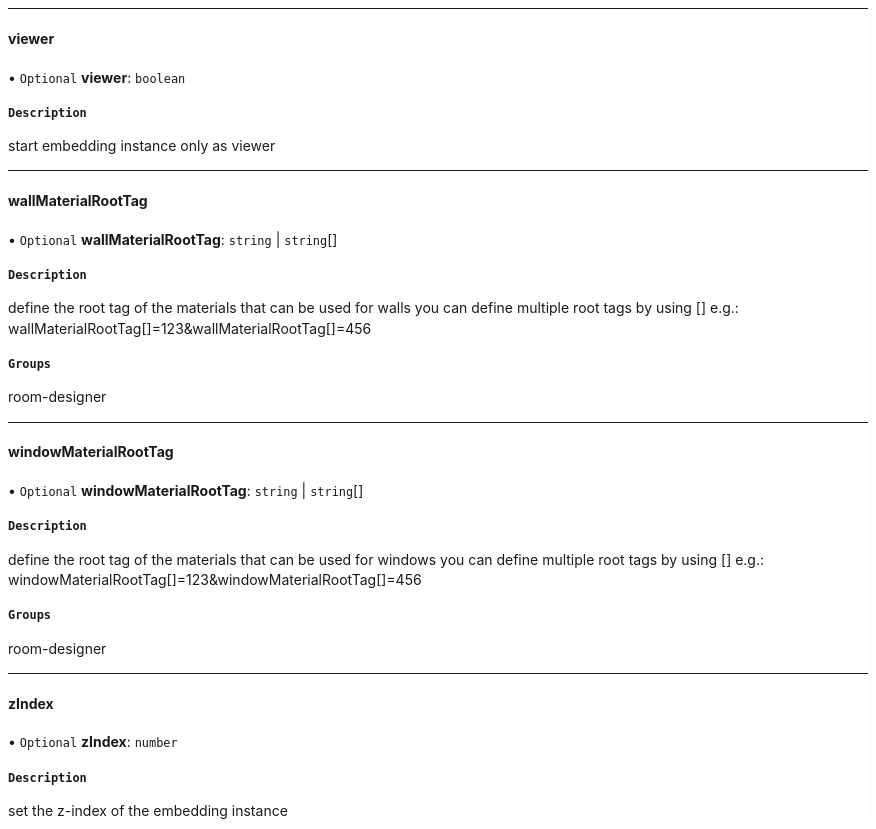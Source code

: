 ***

#### viewer

• `Optional` **viewer**: `boolean`

**`Description`**

start embedding instance only as viewer

***

#### wallMaterialRootTag

• `Optional` **wallMaterialRootTag**: `string` | `string`\[]

**`Description`**

define the root tag of the materials that can be used for walls you can define multiple root tags by using \[] e.g.: wallMaterialRootTag\[]=123\&wallMaterialRootTag\[]=456

**`Groups`**

room-designer

***

#### windowMaterialRootTag

• `Optional` **windowMaterialRootTag**: `string` | `string`\[]

**`Description`**

define the root tag of the materials that can be used for windows you can define multiple root tags by using \[] e.g.: windowMaterialRootTag\[]=123\&windowMaterialRootTag\[]=456

**`Groups`**

room-designer

***

#### zIndex

• `Optional` **zIndex**: `number`

**`Description`**

set the z-index of the embedding instance
